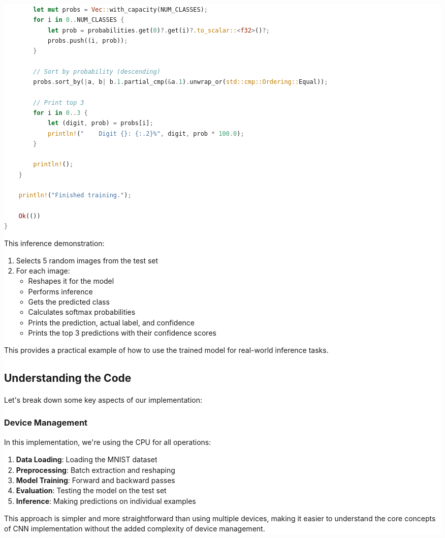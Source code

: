 ```rust
        let mut probs = Vec::with_capacity(NUM_CLASSES);
        for i in 0..NUM_CLASSES {
            let prob = probabilities.get(0)?.get(i)?.to_scalar::<f32>()?;
            probs.push((i, prob));
        }

        // Sort by probability (descending)
        probs.sort_by(|a, b| b.1.partial_cmp(&a.1).unwrap_or(std::cmp::Ordering::Equal));

        // Print top 3
        for i in 0..3 {
            let (digit, prob) = probs[i];
            println!("    Digit {}: {:.2}%", digit, prob * 100.0);
        }

        println!();
    }

    println!("Finished training.");

    Ok(())
}
```

This inference demonstration:
1. Selects 5 random images from the test set
2. For each image:
   - Reshapes it for the model
   - Performs inference
   - Gets the predicted class
   - Calculates softmax probabilities
   - Prints the prediction, actual label, and confidence
   - Prints the top 3 predictions with their confidence scores

This provides a practical example of how to use the trained model for real-world inference tasks.

## Understanding the Code

Let's break down some key aspects of our implementation:

### Device Management

In this implementation, we're using the CPU for all operations:

1. **Data Loading**: Loading the MNIST dataset
2. **Preprocessing**: Batch extraction and reshaping
3. **Model Training**: Forward and backward passes
4. **Evaluation**: Testing the model on the test set
5. **Inference**: Making predictions on individual examples

This approach is simpler and more straightforward than using multiple devices, making it easier to understand the core concepts of CNN implementation without the added complexity of device management.
